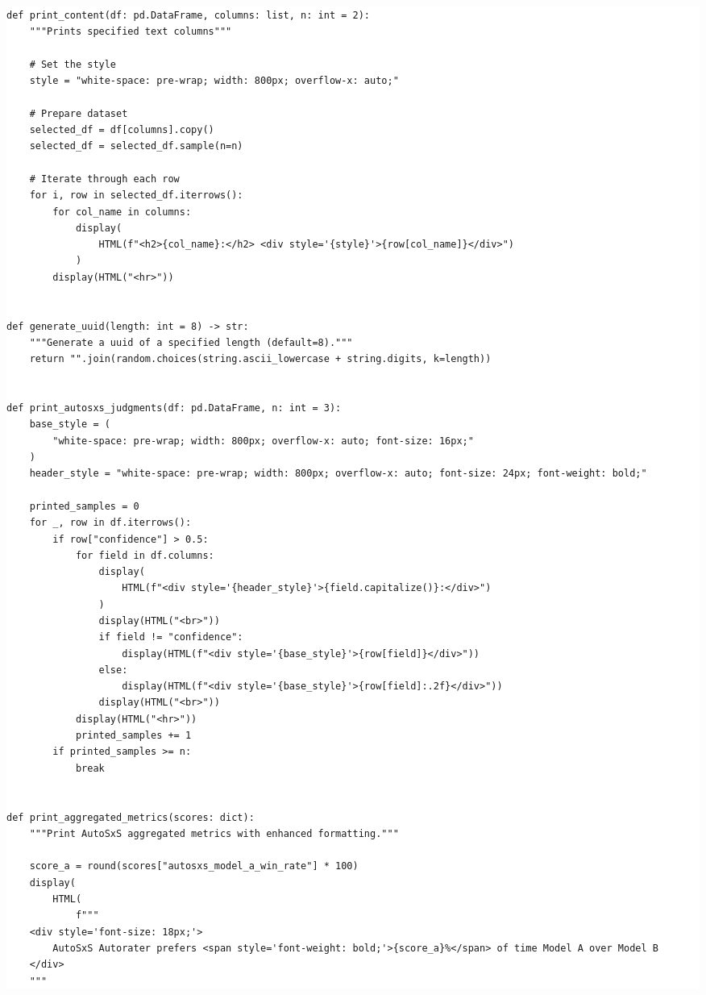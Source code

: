 
```
def print_content(df: pd.DataFrame, columns: list, n: int = 2):
    """Prints specified text columns"""

    # Set the style
    style = "white-space: pre-wrap; width: 800px; overflow-x: auto;"

    # Prepare dataset
    selected_df = df[columns].copy()
    selected_df = selected_df.sample(n=n)

    # Iterate through each row
    for i, row in selected_df.iterrows():
        for col_name in columns:
            display(
                HTML(f"<h2>{col_name}:</h2> <div style='{style}'>{row[col_name]}</div>")
            )
        display(HTML("<hr>"))


def generate_uuid(length: int = 8) -> str:
    """Generate a uuid of a specified length (default=8)."""
    return "".join(random.choices(string.ascii_lowercase + string.digits, k=length))


def print_autosxs_judgments(df: pd.DataFrame, n: int = 3):
    base_style = (
        "white-space: pre-wrap; width: 800px; overflow-x: auto; font-size: 16px;"
    )
    header_style = "white-space: pre-wrap; width: 800px; overflow-x: auto; font-size: 24px; font-weight: bold;"

    printed_samples = 0
    for _, row in df.iterrows():
        if row["confidence"] > 0.5:
            for field in df.columns:
                display(
                    HTML(f"<div style='{header_style}'>{field.capitalize()}:</div>")
                )
                display(HTML("<br>"))
                if field != "confidence":
                    display(HTML(f"<div style='{base_style}'>{row[field]}</div>"))
                else:
                    display(HTML(f"<div style='{base_style}'>{row[field]:.2f}</div>"))
                display(HTML("<br>"))
            display(HTML("<hr>"))
            printed_samples += 1
        if printed_samples >= n:
            break


def print_aggregated_metrics(scores: dict):
    """Print AutoSxS aggregated metrics with enhanced formatting."""

    score_a = round(scores["autosxs_model_a_win_rate"] * 100)
    display(
        HTML(
            f"""
    <div style='font-size: 18px;'>
        AutoSxS Autorater prefers <span style='font-weight: bold;'>{score_a}%</span> of time Model A over Model B
    </div>
    """
```